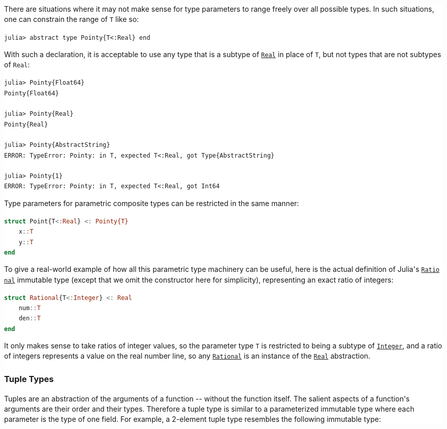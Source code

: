 There are situations where it may not make sense for type parameters to range freely over all
possible types. In such situations, one can constrain the range of `T` like so:

```jldoctest realpointytype
julia> abstract type Pointy{T<:Real} end
```

With such a declaration, it is acceptable to use any type that is a subtype of
[`Real`](@ref) in place of `T`, but not types that are not subtypes of `Real`:

```jldoctest realpointytype
julia> Pointy{Float64}
Pointy{Float64}

julia> Pointy{Real}
Pointy{Real}

julia> Pointy{AbstractString}
ERROR: TypeError: Pointy: in T, expected T<:Real, got Type{AbstractString}

julia> Pointy{1}
ERROR: TypeError: Pointy: in T, expected T<:Real, got Int64
```

Type parameters for parametric composite types can be restricted in the same manner:

```julia
struct Point{T<:Real} <: Pointy{T}
    x::T
    y::T
end
```

To give a real-world example of how all this parametric type machinery can be useful, here is
the actual definition of Julia's [`Rational`](@ref) immutable type (except that we omit the
constructor here for simplicity), representing an exact ratio of integers:

```julia
struct Rational{T<:Integer} <: Real
    num::T
    den::T
end
```

It only makes sense to take ratios of integer values, so the parameter type `T` is restricted
to being a subtype of [`Integer`](@ref), and a ratio of integers represents a value on the
real number line, so any [`Rational`](@ref) is an instance of the [`Real`](@ref) abstraction.

### Tuple Types

Tuples are an abstraction of the arguments of a function -- without the function itself. The salient
aspects of a function's arguments are their order and their types. Therefore a tuple type is similar
to a parameterized immutable type where each parameter is the type of one field. For example,
a 2-element tuple type resembles the following immutable type:
